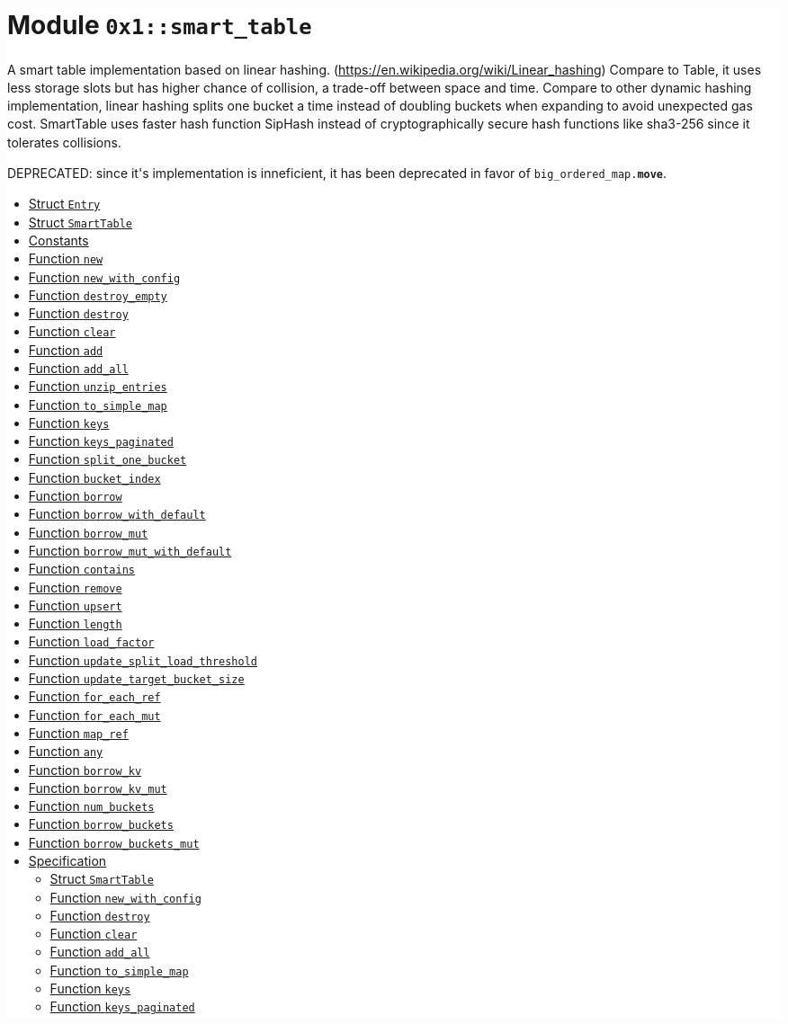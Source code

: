 
<a id="0x1_smart_table"></a>

# Module `0x1::smart_table`

A smart table implementation based on linear hashing. (https://en.wikipedia.org/wiki/Linear_hashing)
Compare to Table, it uses less storage slots but has higher chance of collision, a trade-off between space and time.
Compare to other dynamic hashing implementation, linear hashing splits one bucket a time instead of doubling buckets
when expanding to avoid unexpected gas cost.
SmartTable uses faster hash function SipHash instead of cryptographically secure hash functions like sha3-256 since
it tolerates collisions.

DEPRECATED: since it's implementation is inneficient, it
has been deprecated in favor of <code>big_ordered_map.<b>move</b></code>.


-  [Struct `Entry`](#0x1_smart_table_Entry)
-  [Struct `SmartTable`](#0x1_smart_table_SmartTable)
-  [Constants](#@Constants_0)
-  [Function `new`](#0x1_smart_table_new)
-  [Function `new_with_config`](#0x1_smart_table_new_with_config)
-  [Function `destroy_empty`](#0x1_smart_table_destroy_empty)
-  [Function `destroy`](#0x1_smart_table_destroy)
-  [Function `clear`](#0x1_smart_table_clear)
-  [Function `add`](#0x1_smart_table_add)
-  [Function `add_all`](#0x1_smart_table_add_all)
-  [Function `unzip_entries`](#0x1_smart_table_unzip_entries)
-  [Function `to_simple_map`](#0x1_smart_table_to_simple_map)
-  [Function `keys`](#0x1_smart_table_keys)
-  [Function `keys_paginated`](#0x1_smart_table_keys_paginated)
-  [Function `split_one_bucket`](#0x1_smart_table_split_one_bucket)
-  [Function `bucket_index`](#0x1_smart_table_bucket_index)
-  [Function `borrow`](#0x1_smart_table_borrow)
-  [Function `borrow_with_default`](#0x1_smart_table_borrow_with_default)
-  [Function `borrow_mut`](#0x1_smart_table_borrow_mut)
-  [Function `borrow_mut_with_default`](#0x1_smart_table_borrow_mut_with_default)
-  [Function `contains`](#0x1_smart_table_contains)
-  [Function `remove`](#0x1_smart_table_remove)
-  [Function `upsert`](#0x1_smart_table_upsert)
-  [Function `length`](#0x1_smart_table_length)
-  [Function `load_factor`](#0x1_smart_table_load_factor)
-  [Function `update_split_load_threshold`](#0x1_smart_table_update_split_load_threshold)
-  [Function `update_target_bucket_size`](#0x1_smart_table_update_target_bucket_size)
-  [Function `for_each_ref`](#0x1_smart_table_for_each_ref)
-  [Function `for_each_mut`](#0x1_smart_table_for_each_mut)
-  [Function `map_ref`](#0x1_smart_table_map_ref)
-  [Function `any`](#0x1_smart_table_any)
-  [Function `borrow_kv`](#0x1_smart_table_borrow_kv)
-  [Function `borrow_kv_mut`](#0x1_smart_table_borrow_kv_mut)
-  [Function `num_buckets`](#0x1_smart_table_num_buckets)
-  [Function `borrow_buckets`](#0x1_smart_table_borrow_buckets)
-  [Function `borrow_buckets_mut`](#0x1_smart_table_borrow_buckets_mut)
-  [Specification](#@Specification_1)
    -  [Struct `SmartTable`](#@Specification_1_SmartTable)
    -  [Function `new_with_config`](#@Specification_1_new_with_config)
    -  [Function `destroy`](#@Specification_1_destroy)
    -  [Function `clear`](#@Specification_1_clear)
    -  [Function `add_all`](#@Specification_1_add_all)
    -  [Function `to_simple_map`](#@Specification_1_to_simple_map)
    -  [Function `keys`](#@Specification_1_keys)
    -  [Function `keys_paginated`](#@Specification_1_keys_paginated)